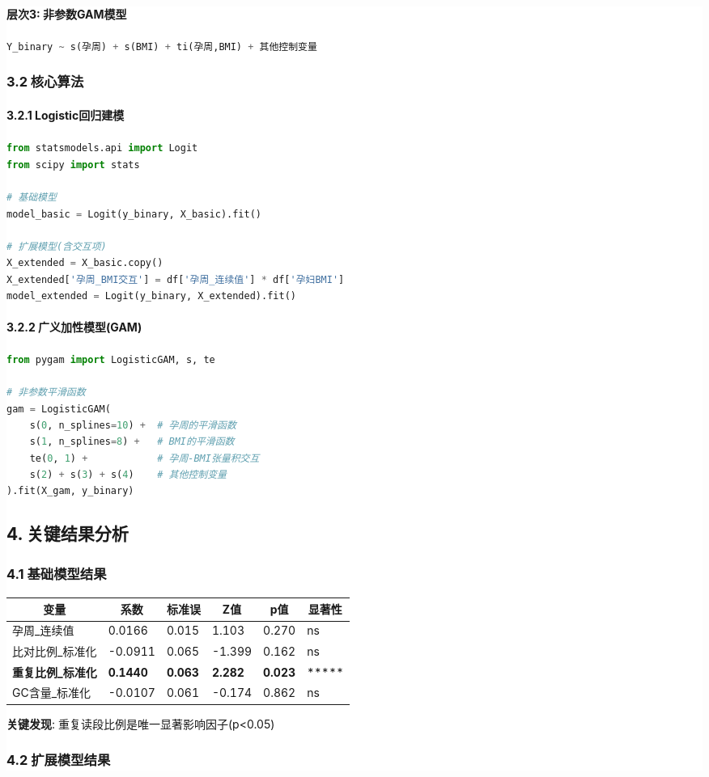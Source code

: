 #### 层次3: 非参数GAM模型
```python
Y_binary ~ s(孕周) + s(BMI) + ti(孕周,BMI) + 其他控制变量
```

### 3.2 核心算法

#### 3.2.1 Logistic回归建模
```python
from statsmodels.api import Logit
from scipy import stats

# 基础模型
model_basic = Logit(y_binary, X_basic).fit()

# 扩展模型(含交互项)
X_extended = X_basic.copy()
X_extended['孕周_BMI交互'] = df['孕周_连续值'] * df['孕妇BMI']
model_extended = Logit(y_binary, X_extended).fit()
```

#### 3.2.2 广义加性模型(GAM)
```python
from pygam import LogisticGAM, s, te

# 非参数平滑函数
gam = LogisticGAM(
    s(0, n_splines=10) +  # 孕周的平滑函数
    s(1, n_splines=8) +   # BMI的平滑函数  
    te(0, 1) +            # 孕周-BMI张量积交互
    s(2) + s(3) + s(4)    # 其他控制变量
).fit(X_gam, y_binary)
```

## 4. 关键结果分析

### 4.1 基础模型结果

| 变量 | 系数 | 标准误 | Z值 | p值 | 显著性 |
|------|------|--------|-----|-----|--------|
| 孕周_连续值 | 0.0166 | 0.015 | 1.103 | 0.270 | ns |
| 比对比例_标准化 | -0.0911 | 0.065 | -1.399 | 0.162 | ns |
| **重复比例_标准化** | **0.1440** | **0.063** | **2.282** | **0.023** | ***** |
| GC含量_标准化 | -0.0107 | 0.061 | -0.174 | 0.862 | ns |

**关键发现**: 重复读段比例是唯一显著影响因子(p<0.05)

### 4.2 扩展模型结果
